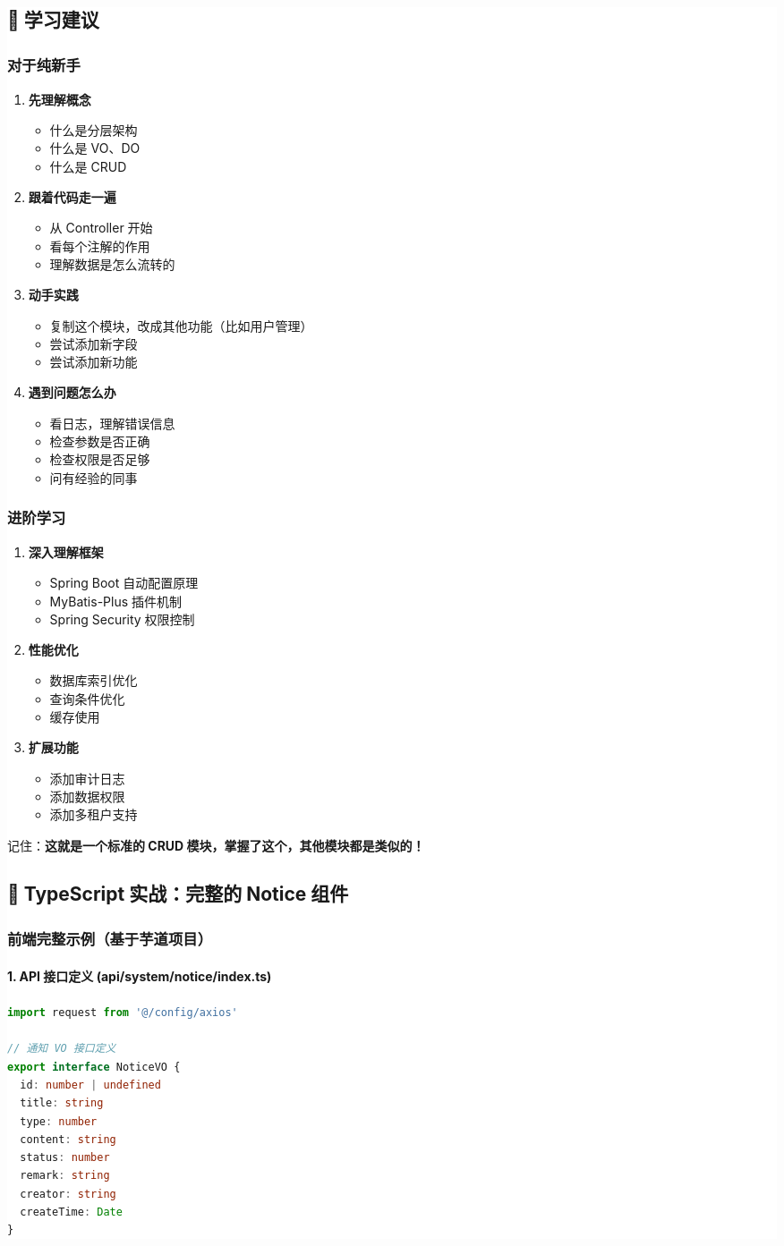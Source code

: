 ## 🎯 学习建议

### 对于纯新手

1. **先理解概念**
   - 什么是分层架构
   - 什么是 VO、DO
   - 什么是 CRUD

2. **跟着代码走一遍**
   - 从 Controller 开始
   - 看每个注解的作用
   - 理解数据是怎么流转的

3. **动手实践**
   - 复制这个模块，改成其他功能（比如用户管理）
   - 尝试添加新字段
   - 尝试添加新功能

4. **遇到问题怎么办**
   - 看日志，理解错误信息
   - 检查参数是否正确
   - 检查权限是否足够
   - 问有经验的同事

### 进阶学习

1. **深入理解框架**
   - Spring Boot 自动配置原理
   - MyBatis-Plus 插件机制
   - Spring Security 权限控制

2. **性能优化**
   - 数据库索引优化
   - 查询条件优化
   - 缓存使用

3. **扩展功能**
   - 添加审计日志
   - 添加数据权限
   - 添加多租户支持

记住：**这就是一个标准的 CRUD 模块，掌握了这个，其他模块都是类似的！**

## 🎯 TypeScript 实战：完整的 Notice 组件

### 前端完整示例（基于芋道项目）

#### 1. API 接口定义 (api/system/notice/index.ts)

```typescript
import request from '@/config/axios'

// 通知 VO 接口定义
export interface NoticeVO {
  id: number | undefined
  title: string
  type: number
  content: string
  status: number
  remark: string
  creator: string
  createTime: Date
}

```